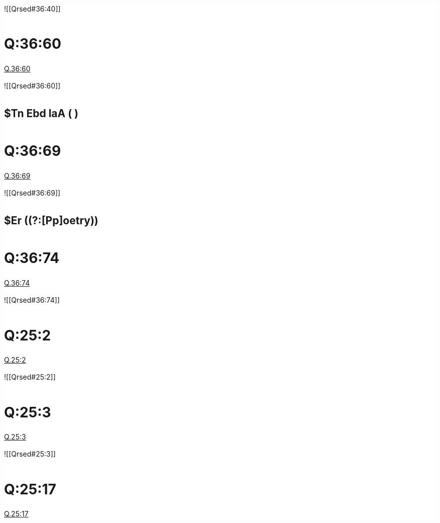 ![[Qrsed#36:40]]



# Q:36:60

[Q.36:60](https://quran.com/36:60/tafsirs/ar-tafsir-al-tabari)

![[Qrsed#36:60]]

## $Tn Ebd laA (  )

# Q:36:69

[Q.36:69](https://quran.com/36:69/tafsirs/ar-tafsir-al-tabari)

![[Qrsed#36:69]]

## $Er ((?:[Pp]oetry))

# Q:36:74

[Q.36:74](https://quran.com/36:74/tafsirs/ar-tafsir-al-tabari)

![[Qrsed#36:74]]



# Q:25:2

[Q.25:2](https://quran.com/25:2/tafsirs/ar-tafsir-al-tabari)

![[Qrsed#25:2]]



# Q:25:3

[Q.25:3](https://quran.com/25:3/tafsirs/ar-tafsir-al-tabari)

![[Qrsed#25:3]]



# Q:25:17

[Q.25:17](https://quran.com/25:17/tafsirs/ar-tafsir-al-tabari)
